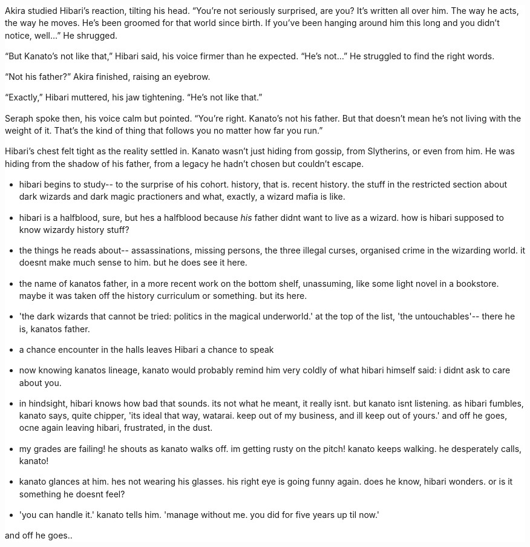 Akira studied Hibari’s reaction, tilting his head. “You’re not seriously surprised, are you? It’s written all over him. The way he acts, the way he moves. He’s been groomed for that world since birth. If you’ve been hanging around him this long and you didn’t notice, well…” He shrugged.

“But Kanato’s not like that,” Hibari said, his voice firmer than he expected. “He’s not…” He struggled to find the right words.

“Not his father?” Akira finished, raising an eyebrow.

“Exactly,” Hibari muttered, his jaw tightening. “He’s not like that.”

Seraph spoke then, his voice calm but pointed. “You’re right. Kanato’s not his father. But that doesn’t mean he’s not living with the weight of it. That’s the kind of thing that follows you no matter how far you run.”

Hibari’s chest felt tight as the reality settled in. Kanato wasn’t just hiding from gossip, from Slytherins, or even from him. He was hiding from the shadow of his father, from a legacy he hadn’t chosen but couldn’t escape.

  
  

- hibari begins to study-- to the surprise of his cohort. history, that is. recent history. the stuff in the restricted section about dark wizards and dark magic practioners and what, exactly, a wizard mafia is like.

- hibari is a halfblood, sure, but hes a halfblood because *his* father didnt want to live as a wizard. how is hibari supposed to know wizardy history stuff?

- the things he reads about-- assassinations, missing persons, the three illegal curses, organised crime in the wizarding world. it doesnt make much sense to him. but he does see it here.

- the name of kanatos father, in a more recent work on the bottom shelf, unassuming, like some light novel in a bookstore. maybe it was taken off the history curriculum or something. but its here.

- 'the dark wizards that cannot be tried: politics in the magical underworld.' at the top of the list, 'the untouchables'-- there he is, kanatos father.

  
  

- a chance encounter in the halls leaves Hibari a chance to speak

- now knowing kanatos lineage, kanato would probably remind him very coldly of what hibari himself said: i didnt ask to care about you.

- in hindsight, hibari knows how bad that sounds. its not what he meant, it really isnt. but kanato isnt listening. as hibari fumbles, kanato says, quite chipper, 'its ideal that way, watarai. keep out of my business, and ill keep out of yours.' and off he goes, ocne again leaving hibari, frustrated, in the dust.

- my grades are failing! he shouts as kanato walks off. im getting rusty on the pitch! kanato keeps walking. he desperately calls, kanato!

- kanato glances at him. hes not wearing his glasses. his right eye is going funny again. does he know, hibari wonders. or is it something he doesnt feel?

- 'you can handle it.' kanato tells him. 'manage without me. you did for five years up til now.'

and off he goes..

  